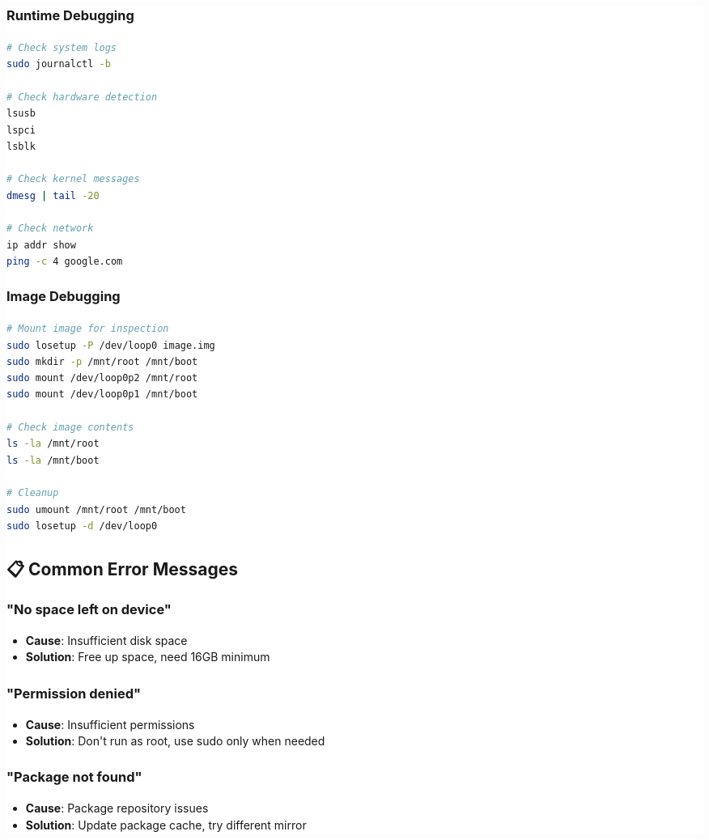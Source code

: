 ### Runtime Debugging

```bash
# Check system logs
sudo journalctl -b

# Check hardware detection
lsusb
lspci
lsblk

# Check kernel messages
dmesg | tail -20

# Check network
ip addr show
ping -c 4 google.com
```

### Image Debugging

```bash
# Mount image for inspection
sudo losetup -P /dev/loop0 image.img
sudo mkdir -p /mnt/root /mnt/boot
sudo mount /dev/loop0p2 /mnt/root
sudo mount /dev/loop0p1 /mnt/boot

# Check image contents
ls -la /mnt/root
ls -la /mnt/boot

# Cleanup
sudo umount /mnt/root /mnt/boot
sudo losetup -d /dev/loop0
```

## 📋 Common Error Messages

### "No space left on device"
- **Cause**: Insufficient disk space
- **Solution**: Free up space, need 16GB minimum

### "Permission denied"
- **Cause**: Insufficient permissions
- **Solution**: Don't run as root, use sudo only when needed

### "Package not found"
- **Cause**: Package repository issues
- **Solution**: Update package cache, try different mirror
